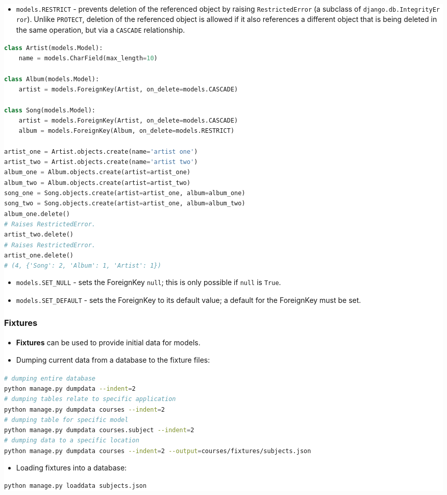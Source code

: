 - `models.RESTRICT` - prevents deletion of the referenced object by raising `RestrictedError` (a subclass of `django.db.IntegrityError`). Unlike `PROTECT`, deletion of the referenced object is allowed if it also references a different object that is being deleted in the same operation, but via a `CASCADE` relationship.

```py
class Artist(models.Model):
    name = models.CharField(max_length=10)

class Album(models.Model):
    artist = models.ForeignKey(Artist, on_delete=models.CASCADE)

class Song(models.Model):
    artist = models.ForeignKey(Artist, on_delete=models.CASCADE)
    album = models.ForeignKey(Album, on_delete=models.RESTRICT)

artist_one = Artist.objects.create(name='artist one')
artist_two = Artist.objects.create(name='artist two')
album_one = Album.objects.create(artist=artist_one)
album_two = Album.objects.create(artist=artist_two)
song_one = Song.objects.create(artist=artist_one, album=album_one)
song_two = Song.objects.create(artist=artist_one, album=album_two)
album_one.delete()
# Raises RestrictedError.
artist_two.delete()
# Raises RestrictedError.
artist_one.delete()
# (4, {'Song': 2, 'Album': 1, 'Artist': 1})
```

- `models.SET_NULL` - sets the ForeignKey `null`; this is only possible if `null` is `True`.

- `models.SET_DEFAULT` - sets the ForeignKey to its default value; a default for the ForeignKey must be set.

### Fixtures

- **Fixtures** can be used to provide initial data for models.

- Dumping current data from a database to the fixture files:

```bash
# dumping entire database
python manage.py dumpdata --indent=2
# dumping tables relate to specific application
python manage.py dumpdata courses --indent=2
# dumping table for specific model
python manage.py dumpdata courses.subject --indent=2
# dumping data to a specific location
python manage.py dumpdata courses --indent=2 --output=courses/fixtures/subjects.json
```

- Loading fixtures into a database:

```bash
python manage.py loaddata subjects.json
```
